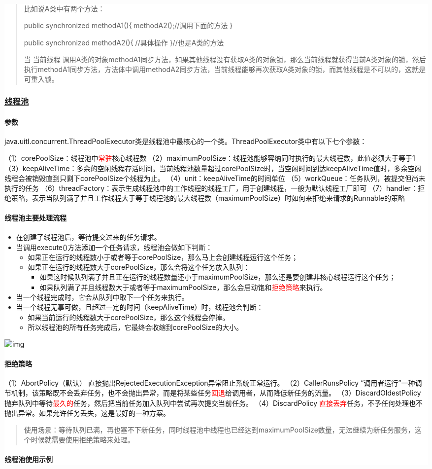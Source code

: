 > 比如说A类中有两个方法：
>
> public synchronized methodA1(){
> 	methodA2();//调用下面的方法
> }
>
> public synchronized methodA2(){  //具体操作  }//也是A类的方法
>
> 当 当前线程 调用A类的对象methodA1同步方法，如果其他线程没有获取A类的对象锁，那么当前线程就获得当前A类对象的锁，然后执行methodA1同步方法，方法体中调用methodA2同步方法，当前线程能够再次获取A类对象的锁，而其他线程是不可以的，这就是可重入锁。

### [线程池](https://blog.csdn.net/lixinkuan328/article/details/94499714)

#### 参数

java.uitl.concurrent.ThreadPoolExecutor类是线程池中最核心的一个类。ThreadPoolExecutor类中有以下七个参数：

（1）corePoolSize：线程池中<font color=red>常驻</font>核心线程数
（2）maximumPoolSize：线程池能够容纳同时执行的最大线程数，此值必须大于等于1
（3）keepAliveTime：多余的空闲线程存活时间。当前线程池数量超过corePoolSize时，当空闲时间到达keepAliveTime值时，多余空闲线程会被销毁直到只剩下corePoolSize个线程为止。
（4）unit：keepAliveTime的时间单位
（5）workQueue：任务队列，被提交但尚未执行的任务
（6）threadFactory：表示生成线程池中的工作线程的线程工厂，用于创建线程，一般为默认线程工厂即可
（7）handler：拒绝策略，表示当队列满了并且工作线程大于等于线程池的最大线程数（maximumPoolSize）时如何来拒绝来请求的Runnable的策略

#### 线程池主要处理流程

- 在创建了线程池后，等待提交过来的任务请求。
- 当调用execute()方法添加一个任务请求，线程池会做如下判断：
  - 如果正在运行的线程数小于或者等于corePoolSize，那么马上会创建线程运行这个任务；
  - 如果正在运行的线程数大于corePoolSize，那么会将这个任务放入队列：
    - 如果这时候队列满了并且正在运行的线程数量还小于maximumPoolSize，那么还是要创建非核心线程运行这个任务； 
    - 如果队列满了并且线程数大于或者等于maximumPoolSize，那么会启动饱和<font color=red>拒绝策略</font>来执行。
- 当一个线程完成时，它会从队列中取下一个任务来执行。
- 当一个线程无事可做，且超过一定的时间（keepAliveTime）时，线程池会判断：
  - 如果当前运行的线程数大于corePoolSize，那么这个线程会停掉。
  - 所以线程池的所有任务完成后，它最终会收缩到corePoolSize的大小。

![img](https://gitee.com/senbird/typora_pic/raw/master/pic/20190702235001277.png)

#### 拒绝策略

 （1）AbortPolicy（默认）  直接抛出RejectedExecutionException异常阻止系统正常运行。
 （2）CallerRunsPolicy      “调用者运行”一种调节机制，该策略既不会丢弃任务，也不会抛出异常，而是将某些任务<font color=red>回退</font>给调用者，从而降低新任务的流量。
 （3）DiscardOldestPolicy    抛弃队列中等待<font color=red>最久的</font>任务，然后把当前任务加入队列中尝试再次提交当前任务。
 （4）DiscardPolicy    <font color=red>直接丢弃</font>任务，不予任何处理也不抛出异常。如果允许任务丢失，这是最好的一种方案。

>使用场景：等待队列已满，再也塞不下新任务，同时线程池中线程也已经达到maximumPoolSize数量，无法继续为新任务服务，这个时候就需要使用拒绝策略来处理。

#### 线程池使用示例
